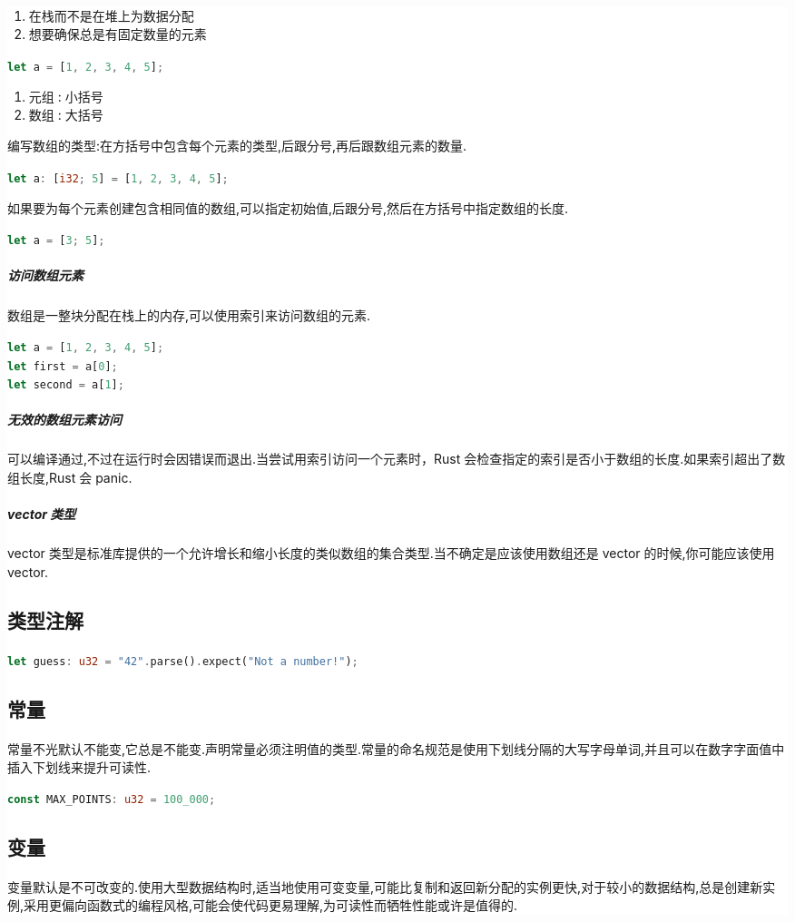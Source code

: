 1. 在栈而不是在堆上为数据分配
2. 想要确保总是有固定数量的元素

```rust
let a = [1, 2, 3, 4, 5];
```

1. 元组 : 小括号
2. 数组 : 大括号

编写数组的类型:在方括号中包含每个元素的类型,后跟分号,再后跟数组元素的数量.

```rust
let a: [i32; 5] = [1, 2, 3, 4, 5];
```

如果要为每个元素创建包含相同值的数组,可以指定初始值,后跟分号,然后在方括号中指定数组的长度.

```rust
let a = [3; 5];
```

##### 访问数组元素

数组是一整块分配在栈上的内存,可以使用索引来访问数组的元素.

```rust
let a = [1, 2, 3, 4, 5];
let first = a[0];
let second = a[1];
```

##### 无效的数组元素访问

可以编译通过,不过在运行时会因错误而退出.当尝试用索引访问一个元素时，Rust 会检查指定的索引是否小于数组的长度.如果索引超出了数组长度,Rust 会 panic.

##### vector 类型

vector 类型是标准库提供的一个允许增长和缩小长度的类似数组的集合类型.当不确定是应该使用数组还是 vector 的时候,你可能应该使用 vector.

## 类型注解

```rust
let guess: u32 = "42".parse().expect("Not a number!");
```

## 常量

常量不光默认不能变,它总是不能变.声明常量必须注明值的类型.常量的命名规范是使用下划线分隔的大写字母单词,并且可以在数字字面值中插入下划线来提升可读性.

```rust
const MAX_POINTS: u32 = 100_000;
```

## 变量

变量默认是不可改变的.使用大型数据结构时,适当地使用可变变量,可能比复制和返回新分配的实例更快,对于较小的数据结构,总是创建新实例,采用更偏向函数式的编程风格,可能会使代码更易理解,为可读性而牺牲性能或许是值得的.
